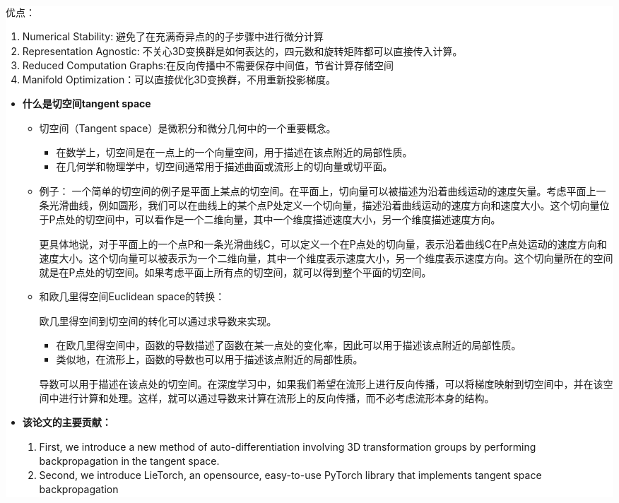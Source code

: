   优点：

  1. Numerical Stability: 避免了在充满奇异点的的子步骤中进行微分计算
  2. Representation Agnostic: 不关心3D变换群是如何表达的，四元数和旋转矩阵都可以直接传入计算。
  3. Reduced Computation Graphs:在反向传播中不需要保存中间值，节省计算存储空间
  4. Manifold Optimization：可以直接优化3D变换群，不用重新投影梯度。

- **什么是切空间tangent space**

  - 切空间（Tangent space）是微积分和微分几何中的一个重要概念。

    - 在数学上，切空间是在一点上的一个向量空间，用于描述在该点附近的局部性质。
    - 在几何学和物理学中，切空间通常用于描述曲面或流形上的切向量或切平面。

  - 例子：
    一个简单的切空间的例子是平面上某点的切空间。在平面上，切向量可以被描述为沿着曲线运动的速度矢量。考虑平面上一条光滑曲线，例如圆形，我们可以在曲线上的某个点P处定义一个切向量，描述沿着曲线运动的速度方向和速度大小。这个切向量位于P点处的切空间中，可以看作是一个二维向量，其中一个维度描述速度大小，另一个维度描述速度方向。

    更具体地说，对于平面上的一个点P和一条光滑曲线C，可以定义一个在P点处的切向量，表示沿着曲线C在P点处运动的速度方向和速度大小。这个切向量可以被表示为一个二维向量，其中一个维度表示速度大小，另一个维度表示速度方向。这个切向量所在的空间就是在P点处的切空间。如果考虑平面上所有点的切空间，就可以得到整个平面的切空间。

  - 和欧几里得空间Euclidean space的转换：

    欧几里得空间到切空间的转化可以通过求导数来实现。

    - 在欧几里得空间中，函数的导数描述了函数在某一点处的变化率，因此可以用于描述该点附近的局部性质。
    - 类似地，在流形上，函数的导数也可以用于描述该点附近的局部性质。

    导数可以用于描述在该点处的切空间。在深度学习中，如果我们希望在流形上进行反向传播，可以将梯度映射到切空间中，并在该空间中进行计算和处理。这样，就可以通过导数来计算在流形上的反向传播，而不必考虑流形本身的结构。

- **该论文的主要贡献：**

  1. First, we introduce a new method of auto-differentiation involving 3D transformation groups by performing backpropagation in the tangent space.
  2. Second, we introduce LieTorch, an opensource, easy-to-use PyTorch library that implements tangent space backpropagation
